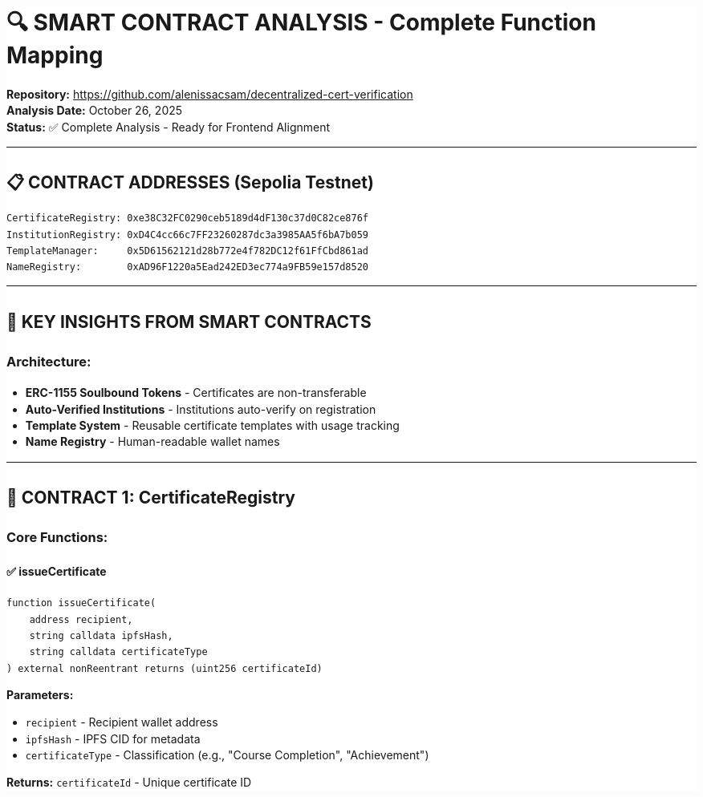 # 🔍 SMART CONTRACT ANALYSIS - Complete Function Mapping

**Repository:** https://github.com/alenissacsam/decentralized-cert-verification  
**Analysis Date:** October 26, 2025  
**Status:** ✅ Complete Analysis - Ready for Frontend Alignment

---

## 📋 CONTRACT ADDRESSES (Sepolia Testnet)

```
CertificateRegistry: 0xe38C32FC0290ceb5189d4dF130c37d0C82ce876f
InstitutionRegistry: 0xD4C4cc66c7FF23260287dc3a3985AA5f6bA7b059
TemplateManager:     0x5D61562121d28b772e4f782DC12f61FfCbd861ad
NameRegistry:        0xAD96F1220a5Ead242ED3ec774a9FB59e157d8520
```

---

## 🎯 KEY INSIGHTS FROM SMART CONTRACTS

### **Architecture:**

- **ERC-1155 Soulbound Tokens** - Certificates are non-transferable
- **Auto-Verified Institutions** - Institutions auto-verify on registration
- **Template System** - Reusable certificate templates with usage tracking
- **Name Registry** - Human-readable wallet names

---

## 📜 CONTRACT 1: CertificateRegistry

### **Core Functions:**

#### ✅ **issueCertificate**

```solidity
function issueCertificate(
    address recipient,
    string calldata ipfsHash,
    string calldata certificateType
) external nonReentrant returns (uint256 certificateId)
```

**Parameters:**

- `recipient` - Recipient wallet address
- `ipfsHash` - IPFS CID for metadata
- `certificateType` - Classification (e.g., "Course Completion", "Achievement")

**Returns:** `certificateId` - Unique certificate ID
